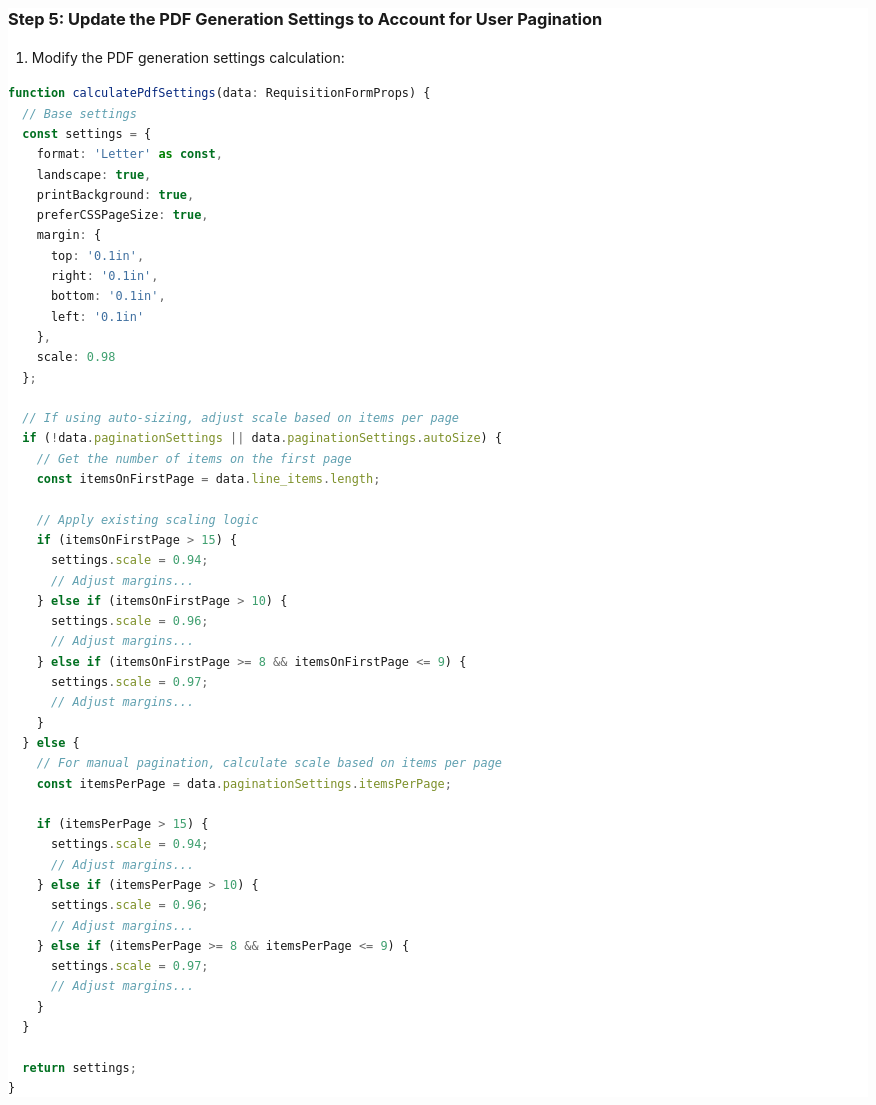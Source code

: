 ### Step 5: Update the PDF Generation Settings to Account for User Pagination

1. Modify the PDF generation settings calculation:
```typescript
function calculatePdfSettings(data: RequisitionFormProps) {
  // Base settings
  const settings = {
    format: 'Letter' as const,
    landscape: true,
    printBackground: true,
    preferCSSPageSize: true,
    margin: {
      top: '0.1in',
      right: '0.1in',
      bottom: '0.1in',
      left: '0.1in'
    },
    scale: 0.98
  };

  // If using auto-sizing, adjust scale based on items per page
  if (!data.paginationSettings || data.paginationSettings.autoSize) {
    // Get the number of items on the first page
    const itemsOnFirstPage = data.line_items.length;
    
    // Apply existing scaling logic
    if (itemsOnFirstPage > 15) {
      settings.scale = 0.94;
      // Adjust margins...
    } else if (itemsOnFirstPage > 10) {
      settings.scale = 0.96;
      // Adjust margins...
    } else if (itemsOnFirstPage >= 8 && itemsOnFirstPage <= 9) {
      settings.scale = 0.97;
      // Adjust margins...
    }
  } else {
    // For manual pagination, calculate scale based on items per page
    const itemsPerPage = data.paginationSettings.itemsPerPage;
    
    if (itemsPerPage > 15) {
      settings.scale = 0.94;
      // Adjust margins...
    } else if (itemsPerPage > 10) {
      settings.scale = 0.96;
      // Adjust margins...
    } else if (itemsPerPage >= 8 && itemsPerPage <= 9) {
      settings.scale = 0.97;
      // Adjust margins...
    }
  }

  return settings;
}
```
